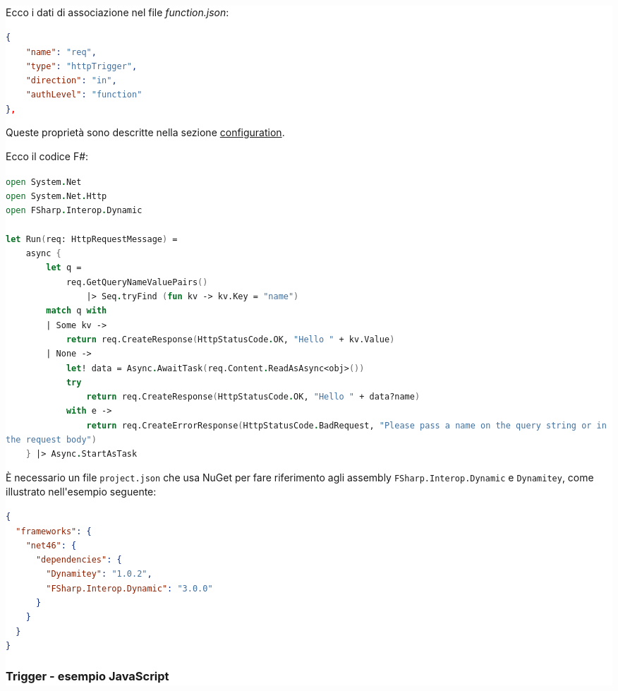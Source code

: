 Ecco i dati di associazione nel file *function.json*:

```json
{
    "name": "req",
    "type": "httpTrigger",
    "direction": "in",
    "authLevel": "function"
},
```

Queste proprietà sono descritte nella sezione [configuration](#trigger---configuration).

Ecco il codice F#:

```fsharp
open System.Net
open System.Net.Http
open FSharp.Interop.Dynamic

let Run(req: HttpRequestMessage) =
    async {
        let q =
            req.GetQueryNameValuePairs()
                |> Seq.tryFind (fun kv -> kv.Key = "name")
        match q with
        | Some kv ->
            return req.CreateResponse(HttpStatusCode.OK, "Hello " + kv.Value)
        | None ->
            let! data = Async.AwaitTask(req.Content.ReadAsAsync<obj>())
            try
                return req.CreateResponse(HttpStatusCode.OK, "Hello " + data?name)
            with e ->
                return req.CreateErrorResponse(HttpStatusCode.BadRequest, "Please pass a name on the query string or in the request body")
    } |> Async.StartAsTask
```

È necessario un file `project.json` che usa NuGet per fare riferimento agli assembly `FSharp.Interop.Dynamic` e `Dynamitey`, come illustrato nell'esempio seguente:

```json
{
  "frameworks": {
    "net46": {
      "dependencies": {
        "Dynamitey": "1.0.2",
        "FSharp.Interop.Dynamic": "3.0.0"
      }
    }
  }
}
```

### <a name="trigger---javascript-example"></a>Trigger - esempio JavaScript
